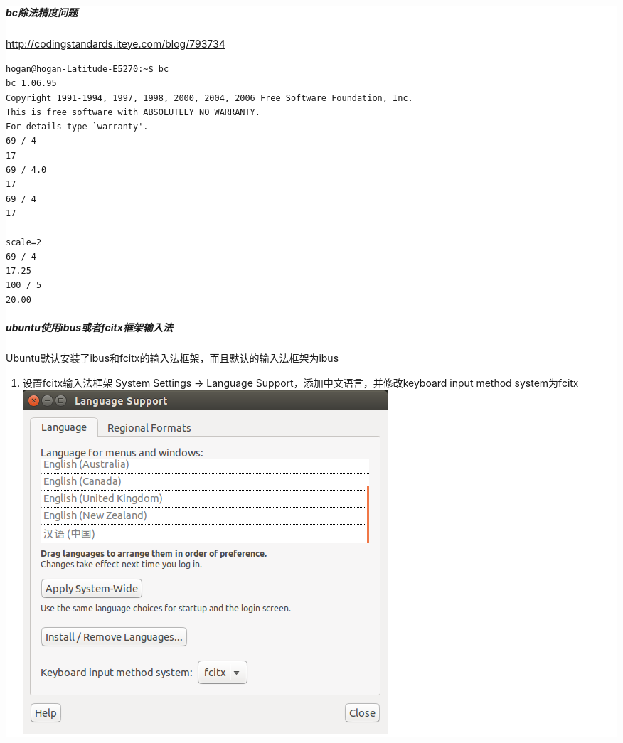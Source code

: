 ##### bc除法精度问题
http://codingstandards.iteye.com/blog/793734
```
hogan@hogan-Latitude-E5270:~$ bc
bc 1.06.95
Copyright 1991-1994, 1997, 1998, 2000, 2004, 2006 Free Software Foundation, Inc.
This is free software with ABSOLUTELY NO WARRANTY.
For details type `warranty'.
69 / 4
17
69 / 4.0
17
69 / 4
17

scale=2
69 / 4
17.25
100 / 5
20.00
```

##### ubuntu使用ibus或者fcitx框架输入法

Ubuntu默认安装了ibus和fcitx的输入法框架，而且默认的输入法框架为ibus

1. 设置fcitx输入法框架
System Settings -> Language Support，添加中文语言，并修改keyboard input method system为fcitx
![language_support.png](/upload_image/ubuntu-usage/language_support.png)
